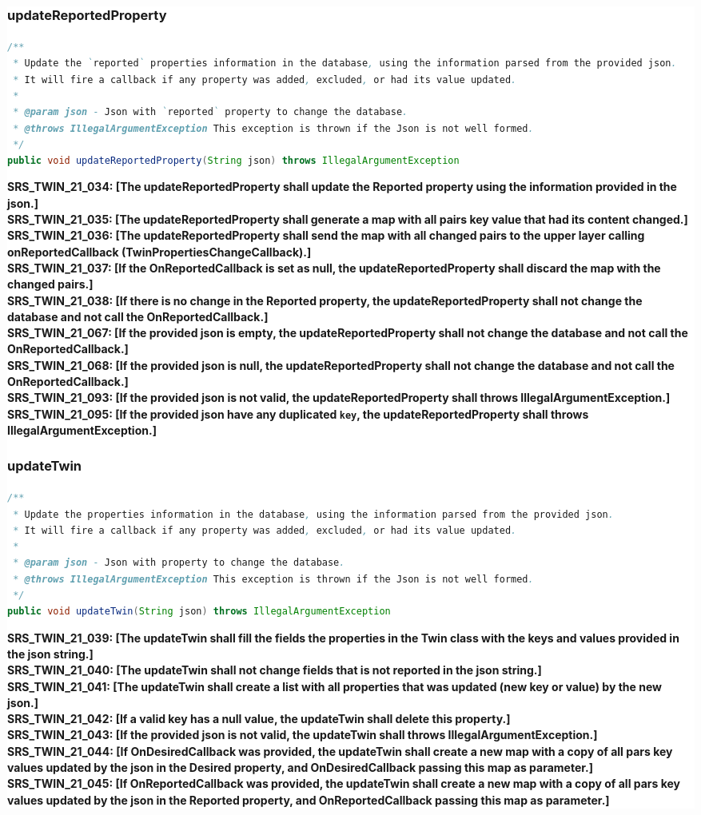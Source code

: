 
### updateReportedProperty

```java
/**
 * Update the `reported` properties information in the database, using the information parsed from the provided json.
 * It will fire a callback if any property was added, excluded, or had its value updated.
 *
 * @param json - Json with `reported` property to change the database.
 * @throws IllegalArgumentException This exception is thrown if the Json is not well formed.
 */
public void updateReportedProperty(String json) throws IllegalArgumentException
```

**SRS_TWIN_21_034: [**The updateReportedProperty shall update the Reported property using the information provided in the json.**]**  
**SRS_TWIN_21_035: [**The updateReportedProperty shall generate a map with all pairs key value that had its content changed.**]**  
**SRS_TWIN_21_036: [**The updateReportedProperty shall send the map with all changed pairs to the upper layer calling onReportedCallback (TwinPropertiesChangeCallback).**]**  
**SRS_TWIN_21_037: [**If the OnReportedCallback is set as null, the updateReportedProperty shall discard the map with the changed pairs.**]**  
**SRS_TWIN_21_038: [**If there is no change in the Reported property, the updateReportedProperty shall not change the database and not call the OnReportedCallback.**]**  
**SRS_TWIN_21_067: [**If the provided json is empty, the updateReportedProperty shall not change the database and not call the OnReportedCallback.**]**  
**SRS_TWIN_21_068: [**If the provided json is null, the updateReportedProperty shall not change the database and not call the OnReportedCallback.**]**  
**SRS_TWIN_21_093: [**If the provided json is not valid, the updateReportedProperty shall throws IllegalArgumentException.**]**  
**SRS_TWIN_21_095: [**If the provided json have any duplicated `key`, the updateReportedProperty shall throws IllegalArgumentException.**]**  


### updateTwin

```java
/**
 * Update the properties information in the database, using the information parsed from the provided json.
 * It will fire a callback if any property was added, excluded, or had its value updated.
 *
 * @param json - Json with property to change the database.
 * @throws IllegalArgumentException This exception is thrown if the Json is not well formed.
 */
public void updateTwin(String json) throws IllegalArgumentException
```

**SRS_TWIN_21_039: [**The updateTwin shall fill the fields the properties in the Twin class with the keys and values provided in the json string.**]**  
**SRS_TWIN_21_040: [**The updateTwin shall not change fields that is not reported in the json string.**]**  
**SRS_TWIN_21_041: [**The updateTwin shall create a list with all properties that was updated (new key or value) by the new json.**]**  
**SRS_TWIN_21_042: [**If a valid key has a null value, the updateTwin shall delete this property.**]**  
**SRS_TWIN_21_043: [**If the provided json is not valid, the updateTwin shall throws IllegalArgumentException.**]**  
**SRS_TWIN_21_044: [**If OnDesiredCallback was provided, the updateTwin shall create a new map with a copy of all pars key values updated by the json in the Desired property, and OnDesiredCallback passing this map as parameter.**]**  
**SRS_TWIN_21_045: [**If OnReportedCallback was provided, the updateTwin shall create a new map with a copy of all pars key values updated by the json in the Reported property, and OnReportedCallback passing this map as parameter.**]**  